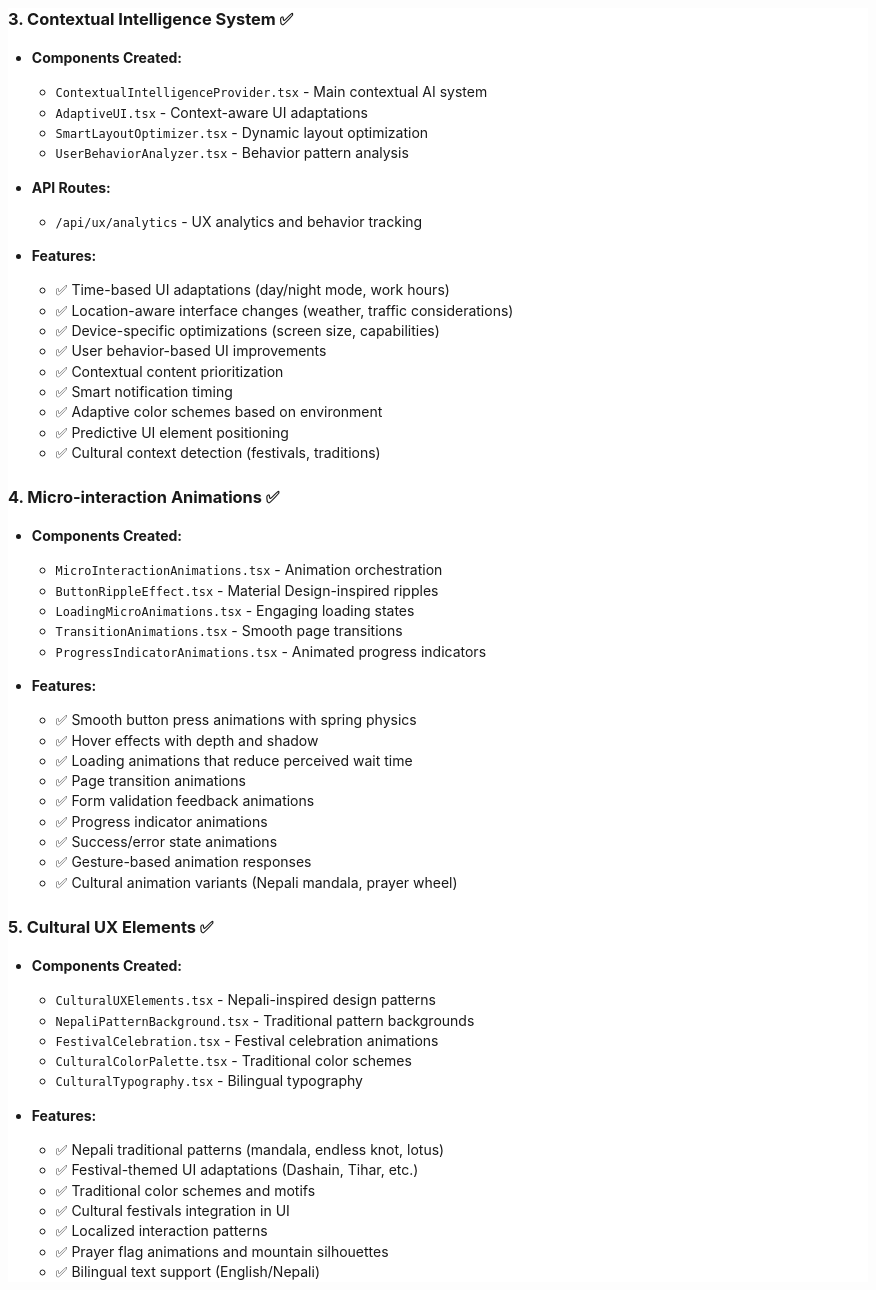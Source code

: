 ### 3. **Contextual Intelligence System** ✅
- **Components Created:**
  - `ContextualIntelligenceProvider.tsx` - Main contextual AI system
  - `AdaptiveUI.tsx` - Context-aware UI adaptations
  - `SmartLayoutOptimizer.tsx` - Dynamic layout optimization
  - `UserBehaviorAnalyzer.tsx` - Behavior pattern analysis

- **API Routes:**
  - `/api/ux/analytics` - UX analytics and behavior tracking

- **Features:**
  - ✅ Time-based UI adaptations (day/night mode, work hours)
  - ✅ Location-aware interface changes (weather, traffic considerations)
  - ✅ Device-specific optimizations (screen size, capabilities)
  - ✅ User behavior-based UI improvements
  - ✅ Contextual content prioritization
  - ✅ Smart notification timing
  - ✅ Adaptive color schemes based on environment
  - ✅ Predictive UI element positioning
  - ✅ Cultural context detection (festivals, traditions)

### 4. **Micro-interaction Animations** ✅
- **Components Created:**
  - `MicroInteractionAnimations.tsx` - Animation orchestration
  - `ButtonRippleEffect.tsx` - Material Design-inspired ripples
  - `LoadingMicroAnimations.tsx` - Engaging loading states
  - `TransitionAnimations.tsx` - Smooth page transitions
  - `ProgressIndicatorAnimations.tsx` - Animated progress indicators

- **Features:**
  - ✅ Smooth button press animations with spring physics
  - ✅ Hover effects with depth and shadow
  - ✅ Loading animations that reduce perceived wait time
  - ✅ Page transition animations
  - ✅ Form validation feedback animations
  - ✅ Progress indicator animations
  - ✅ Success/error state animations
  - ✅ Gesture-based animation responses
  - ✅ Cultural animation variants (Nepali mandala, prayer wheel)

### 5. **Cultural UX Elements** ✅
- **Components Created:**
  - `CulturalUXElements.tsx` - Nepali-inspired design patterns
  - `NepaliPatternBackground.tsx` - Traditional pattern backgrounds
  - `FestivalCelebration.tsx` - Festival celebration animations
  - `CulturalColorPalette.tsx` - Traditional color schemes
  - `CulturalTypography.tsx` - Bilingual typography

- **Features:**
  - ✅ Nepali traditional patterns (mandala, endless knot, lotus)
  - ✅ Festival-themed UI adaptations (Dashain, Tihar, etc.)
  - ✅ Traditional color schemes and motifs
  - ✅ Cultural festivals integration in UI
  - ✅ Localized interaction patterns
  - ✅ Prayer flag animations and mountain silhouettes
  - ✅ Bilingual text support (English/Nepali)
